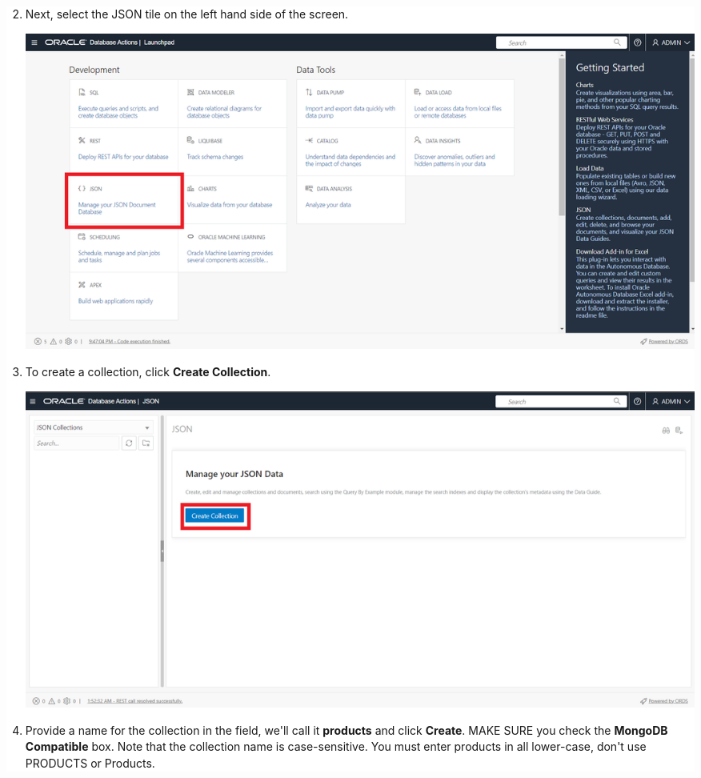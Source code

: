 2. Next, select the JSON tile on the left hand side of the screen.

	![JSON Database Actions](./images/db-actions-json.png)


3. To create a collection, click **Create Collection**.

	![Create Collection](./images/create-collection.png)

4. Provide a name for the collection in the field, we'll call it  **products** and click **Create**. MAKE SURE you check the **MongoDB Compatible** box. Note that the collection name is case-sensitive. You must enter products in all lower-case, don't use PRODUCTS or Products.
